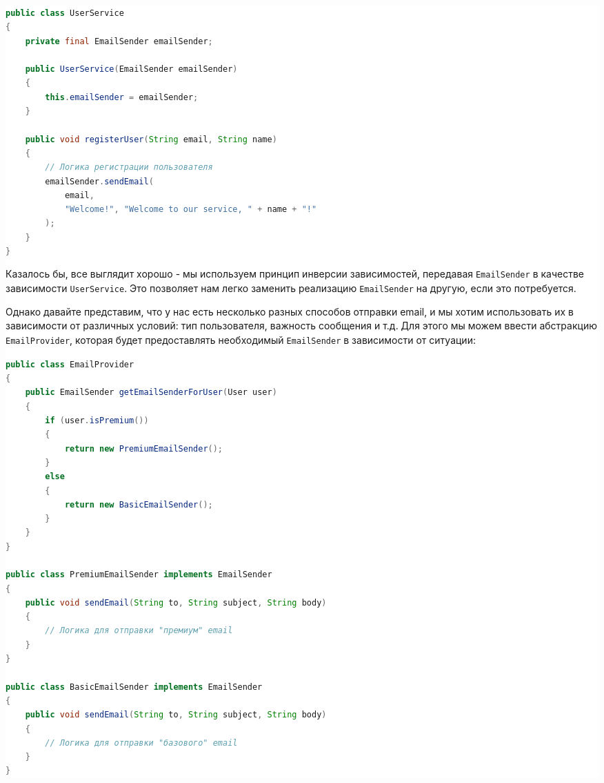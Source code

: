 ```java
public class UserService
{
    private final EmailSender emailSender;

    public UserService(EmailSender emailSender)
    {
        this.emailSender = emailSender;
    }

    public void registerUser(String email, String name)
    {
        // Логика регистрации пользователя
        emailSender.sendEmail(
	        email, 
	        "Welcome!", "Welcome to our service, " + name + "!"
		);
    }
}
```

Казалось бы, все выглядит хорошо - мы используем принцип инверсии зависимостей, передавая `EmailSender` в качестве зависимости `UserService`. Это позволяет нам легко заменить реализацию `EmailSender` на другую, если это потребуется.

Однако давайте представим, что у нас есть несколько разных способов отправки email, и мы хотим использовать их в зависимости от различных условий: тип пользователя, важность сообщения и т.д. Для этого мы можем ввести абстракцию `EmailProvider`, которая будет предоставлять необходимый `EmailSender` в зависимости от ситуации:

```java
public class EmailProvider
{
    public EmailSender getEmailSenderForUser(User user)
    {
        if (user.isPremium())
        {
            return new PremiumEmailSender();
        }
        else
        {
            return new BasicEmailSender();
        }
    }
}

public class PremiumEmailSender implements EmailSender
{
    public void sendEmail(String to, String subject, String body)
    {
        // Логика для отправки "премиум" email
    }
}

public class BasicEmailSender implements EmailSender
{
    public void sendEmail(String to, String subject, String body)
    {
        // Логика для отправки "базового" email
    }
}
```
